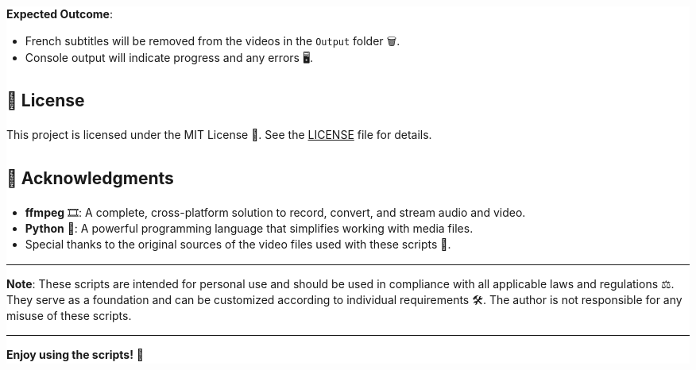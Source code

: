 **Expected Outcome**:

- French subtitles will be removed from the videos in the `Output` folder 🗑️.
- Console output will indicate progress and any errors 🖥️.

## 📄 License

This project is licensed under the MIT License 📜. See the [LICENSE](LICENSE) file for details.

## 🙏 Acknowledgments

- **ffmpeg** 🎞️: A complete, cross-platform solution to record, convert, and stream audio and video.
- **Python** 🐍: A powerful programming language that simplifies working with media files.
- Special thanks to the original sources of the video files used with these scripts 🌟.

---

**Note**: These scripts are intended for personal use and should be used in compliance with all applicable laws and regulations ⚖️. They serve as a foundation and can be customized according to individual requirements 🛠️. The author is not responsible for any misuse of these scripts.

---

**Enjoy using the scripts!** 🎉
